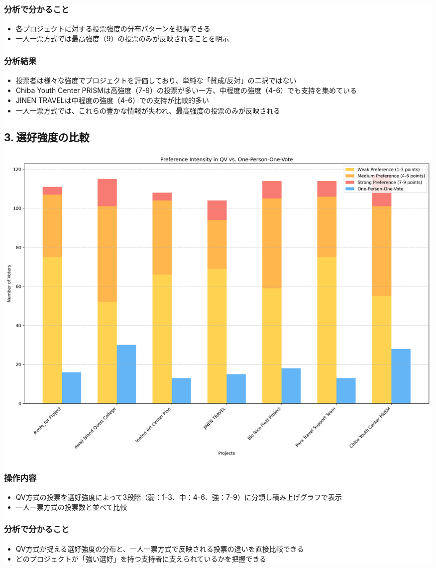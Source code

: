 ### 分析で分かること
- 各プロジェクトに対する投票強度の分布パターンを把握できる
- 一人一票方式では最高強度（9）の投票のみが反映されることを明示

### 分析結果
- 投票者は様々な強度でプロジェクトを評価しており、単純な「賛成/反対」の二択ではない
- Chiba Youth Center PRISMは高強度（7-9）の投票が多い一方、中程度の強度（4-6）でも支持を集めている
- JINEN TRAVELは中程度の強度（4-6）での支持が比較的多い
- 一人一票方式では、これらの豊かな情報が失われ、最高強度の投票のみが反映される

## 3. 選好強度の比較

![Preference Intensity Comparison](preference_intensity_comparison.png)

### 操作内容
- QV方式の投票を選好強度によって3段階（弱：1-3、中：4-6、強：7-9）に分類し積み上げグラフで表示
- 一人一票方式の投票数と並べて比較

### 分析で分かること
- QV方式が捉える選好強度の分布と、一人一票方式で反映される投票の違いを直接比較できる
- どのプロジェクトが「強い選好」を持つ支持者に支えられているかを把握できる
